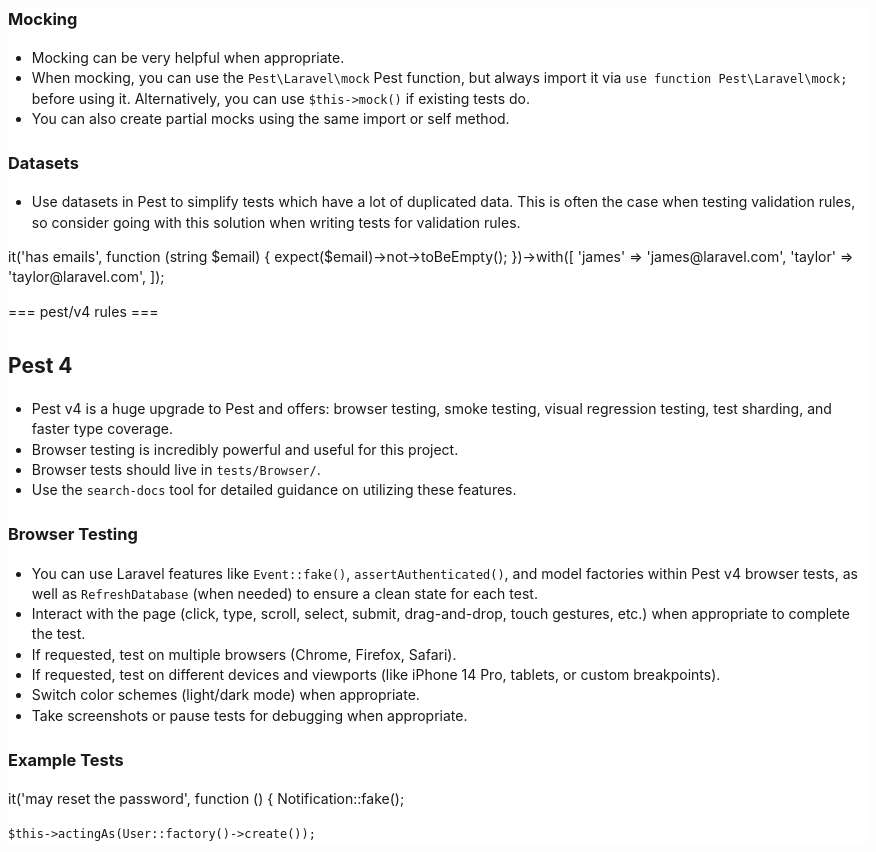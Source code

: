 ### Mocking

- Mocking can be very helpful when appropriate.
- When mocking, you can use the `Pest\Laravel\mock` Pest function, but always import it via `use function Pest\Laravel\mock;` before using it. Alternatively, you can use `$this->mock()` if existing tests do.
- You can also create partial mocks using the same import or self method.

### Datasets

- Use datasets in Pest to simplify tests which have a lot of duplicated data. This is often the case when testing validation rules, so consider going with this solution when writing tests for validation rules.

<code-snippet name="Pest Dataset Example" lang="php">
it('has emails', function (string $email) {
    expect($email)->not->toBeEmpty();
})->with([
    'james' => 'james@laravel.com',
    'taylor' => 'taylor@laravel.com',
]);
</code-snippet>

=== pest/v4 rules ===

## Pest 4

- Pest v4 is a huge upgrade to Pest and offers: browser testing, smoke testing, visual regression testing, test sharding, and faster type coverage.
- Browser testing is incredibly powerful and useful for this project.
- Browser tests should live in `tests/Browser/`.
- Use the `search-docs` tool for detailed guidance on utilizing these features.

### Browser Testing

- You can use Laravel features like `Event::fake()`, `assertAuthenticated()`, and model factories within Pest v4 browser tests, as well as `RefreshDatabase` (when needed) to ensure a clean state for each test.
- Interact with the page (click, type, scroll, select, submit, drag-and-drop, touch gestures, etc.) when appropriate to complete the test.
- If requested, test on multiple browsers (Chrome, Firefox, Safari).
- If requested, test on different devices and viewports (like iPhone 14 Pro, tablets, or custom breakpoints).
- Switch color schemes (light/dark mode) when appropriate.
- Take screenshots or pause tests for debugging when appropriate.

### Example Tests

<code-snippet name="Pest Browser Test Example" lang="php">
it('may reset the password', function () {
    Notification::fake();

    $this->actingAs(User::factory()->create());
